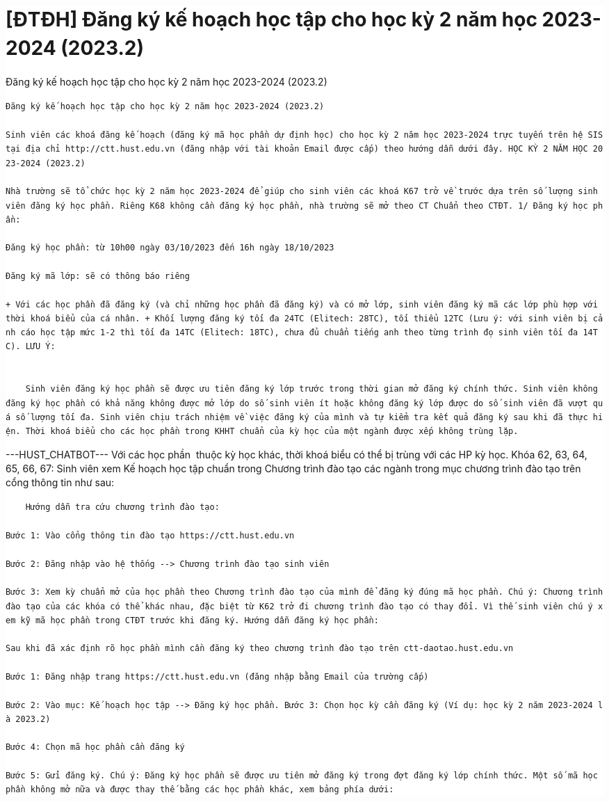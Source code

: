 # [ĐTĐH] Đăng ký kế hoạch học tập cho học kỳ 2 năm học 2023-2024 (2023.2)

Đăng ký kế hoạch học tập cho học kỳ 2 năm học 2023-2024 (2023.2)
        
	Đăng ký kế hoạch học tập cho học kỳ 2 năm học 2023-2024 (2023.2)

	Sinh viên các khoá đăng kế hoạch (đăng ký mã học phần dự định học) cho học kỳ 2 năm học 2023-2024 trực tuyến trên hệ SIS tại địa chỉ http://ctt.hust.edu.vn (đăng nhập với tài khoản Email được cấp) theo hướng dẫn dưới đây. HỌC KỲ 2 NĂM HỌC 2023-2024 (2023.2)

	Nhà trường sẽ tổ chức học kỳ 2 năm học 2023-2024 để giúp cho sinh viên các khoá K67 trở về trước dựa trên số lượng sinh viên đăng ký học phần. Riêng K68 không cần đăng ký học phần, nhà trường sẽ mở theo CT Chuẩn theo CTĐT. 1/ Đăng ký học phần:

	Đăng ký học phần: từ 10h00 ngày 03/10/2023 đến 16h ngày 18/10/2023

	Đăng ký mã lớp: sẽ có thông báo riêng

	+ Với các học phần đã đăng ký (và chỉ những học phần đã đăng ký) và có mở lớp, sinh viên đăng ký mã các lớp phù hợp với thời khoá biểu của cá nhân. + Khối lượng đăng ký tối đa 24TC (Elitech: 28TC), tối thiểu 12TC (Lưu ý: với sinh viên bị cảnh cáo học tập mức 1-2 thì tối đa 14TC (Elitech: 18TC), chưa đủ chuẩn tiếng anh theo từng trình đọ sinh viên tối đa 14TC). LƯU Ý: 

	
		Sinh viên đăng ký học phần sẽ được ưu tiên đăng ký lớp trước trong thời gian mở đăng ký chính thức. Sinh viên không đăng ký học phần có khả năng không được mở lớp do số sinh viên ít hoặc không đăng ký lớp được do số sinh viên đã vượt quá số lượng tối đa. Sinh viên chịu trách nhiệm về việc đăng ký của mình và tự kiểm tra kết quả đăng ký sau khi đã thực hiện. Thời khoá biểu cho các học phần trong KHHT chuẩn của kỳ học của một ngành được xếp không trùng lặp. 
 ---HUST_CHATBOT---
Với các học phần  thuộc kỳ học khác, thời khoá biểu có thể bị trùng với các HP kỳ học. Khóa 62, 63, 64, 65, 66, 67: Sinh viên xem Kế hoạch học tập chuẩn trong Chương trình đào tạo các ngành trong mục chương trình đào tạo trên cổng thông tin như sau:

	
		Hướng dẫn tra cứu chương trình đào tạo:

	Bước 1: Vào cổng thông tin đào tạo https://ctt.hust.edu.vn

	Bước 2: Đăng nhập vào hệ thống --> Chương trình đào tạo sinh viên

	Bước 3: Xem kỳ chuẩn mở của học phần theo Chương trình đào tạo của mình để đăng ký đúng mã học phần. Chú ý: Chương trình đào tạo của các khóa có thể khác nhau, đặc biệt từ K62 trở đi chương trình đào tạo có thay đổi. Vì thế sinh viên chú ý xem kỹ mã học phần trong CTĐT trước khi đăng ký. Hướng dẫn đăng ký học phần:

	Sau khi đã xác định rõ học phần mình cần đăng ký theo chương trình đào tạo trên ctt-daotao.hust.edu.vn

	Bước 1: Đăng nhập trang https://ctt.hust.edu.vn (đăng nhập bằng Email của trường cấp)

	Bước 2: Vào mục: Kế hoạch học tập --> Đăng ký học phần. Bước 3: Chọn học kỳ cần đăng ký (Ví dụ: học kỳ 2 năm 2023-2024 là 2023.2)

	Bước 4: Chọn mã học phần cần đăng ký

	Bước 5: Gửi đăng ký. Chú ý: Đăng ký học phần sẽ được ưu tiên mở đăng ký trong đợt đăng ký lớp chính thức. Một số mã học phần không mở nữa và được thay thế bằng các học phần khác, xem bảng phía dưới:
	